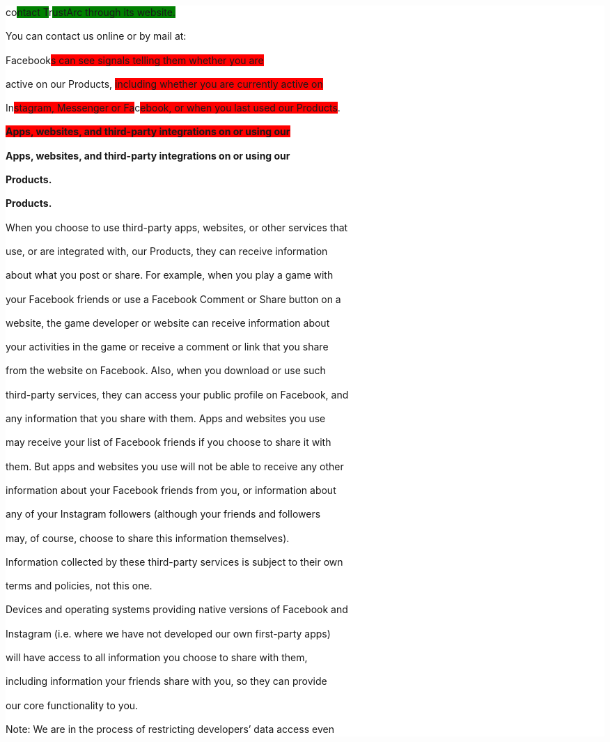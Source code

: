 c</span>o<span style="background-color: green;">ntact T</span>r<span style="background-color: green;">ustArc through its website.

You can contact us online or by mail at: 

Faceboo</span>k<span style="background-color: red;">s can see signals telling them whether you are

active on our Products</span>, <span style="background-color: red;">including whether you are currently active on

</span>In<span style="background-color: red;">stagram, Messenger or Fa</span>c<span style="background-color: red;">ebook, or when you last used our Products</span>.

<span style="background-color: red;">**Apps, websites, and third-party integrations on or using our**

**Apps, websites, and third-party integrations on or using our**

**Products.**

**Products.**

When you choose to use third-party apps, websites, or other services that

use, or are integrated with, our Products, they can receive information

about what you post or share. For example, when you play a game with

your Facebook friends or use a Facebook Comment or Share button on a

website, the game developer or website can receive information about

your activities in the game or receive a comment or link that you share

from the website on Facebook. Also, when you download or use such

third-party services, they can access your public profile on Facebook, and

any information that you share with them. Apps and websites you use

may receive your list of Facebook friends if you choose to share it with

them. But apps and websites you use will not be able to receive any other

information about your Facebook friends from you, or information about

any of your Instagram followers (although your friends and followers

may, of course, choose to share this information themselves).

Information collected by these third-party services is subject to their own

terms and policies, not this one. 

Devices and operating systems providing native versions of Facebook and

Instagram (i.e. where we have not developed our own first-party apps)

will have access to all information you choose to share with them,

including information your friends share with you, so they can provide

our core functionality to you. 

Note: We are in the process of restricting developers’ data access even
